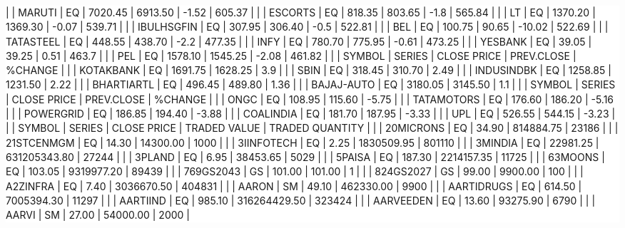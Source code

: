 |  | MARUTI | EQ | 7020.45 | 6913.50 | -1.52 | 605.37 |
|  | ESCORTS | EQ | 818.35 | 803.65 | -1.8 | 565.84 |
|  | LT | EQ | 1370.20 | 1369.30 | -0.07 | 539.71 |
|  | IBULHSGFIN | EQ | 307.95 | 306.40 | -0.5 | 522.81 |
|  | BEL | EQ | 100.75 | 90.65 | -10.02 | 522.69 |
|  | TATASTEEL | EQ | 448.55 | 438.70 | -2.2 | 477.35 |
|  | INFY | EQ | 780.70 | 775.95 | -0.61 | 473.25 |
|  | YESBANK | EQ | 39.05 | 39.25 | 0.51 | 463.7 |
|  | PEL | EQ | 1578.10 | 1545.25 | -2.08 | 461.82 |
|  | SYMBOL | SERIES | CLOSE PRICE | PREV.CLOSE | %CHANGE |
|  | KOTAKBANK | EQ | 1691.75 | 1628.25 | 3.9 |
|  | SBIN | EQ | 318.45 | 310.70 | 2.49 |
|  | INDUSINDBK | EQ | 1258.85 | 1231.50 | 2.22 |
|  | BHARTIARTL | EQ | 496.45 | 489.80 | 1.36 |
|  | BAJAJ-AUTO | EQ | 3180.05 | 3145.50 | 1.1 |
|  | SYMBOL | SERIES | CLOSE PRICE | PREV.CLOSE | %CHANGE |
|  | ONGC | EQ | 108.95 | 115.60 | -5.75 |
|  | TATAMOTORS | EQ | 176.60 | 186.20 | -5.16 |
|  | POWERGRID | EQ | 186.85 | 194.40 | -3.88 |
|  | COALINDIA | EQ | 181.70 | 187.95 | -3.33 |
|  | UPL | EQ | 526.55 | 544.15 | -3.23 |
|  | SYMBOL | SERIES | CLOSE PRICE | TRADED VALUE | TRADED QUANTITY |
|  | 20MICRONS | EQ | 34.90 | 814884.75 | 23186 |
|  | 21STCENMGM | EQ | 14.30 | 14300.00 | 1000 |
|  | 3IINFOTECH | EQ | 2.25 | 1830509.95 | 801110 |
|  | 3MINDIA | EQ | 22981.25 | 631205343.80 | 27244 |
|  | 3PLAND | EQ | 6.95 | 38453.65 | 5029 |
|  | 5PAISA | EQ | 187.30 | 2214157.35 | 11725 |
|  | 63MOONS | EQ | 103.05 | 9319977.20 | 89439 |
|  | 769GS2043 | GS | 101.00 | 101.00 | 1 |
|  | 824GS2027 | GS | 99.00 | 9900.00 | 100 |
|  | A2ZINFRA | EQ | 7.40 | 3036670.50 | 404831 |
|  | AARON | SM | 49.10 | 462330.00 | 9900 |
|  | AARTIDRUGS | EQ | 614.50 | 7005394.30 | 11297 |
|  | AARTIIND | EQ | 985.10 | 316264429.50 | 323424 |
|  | AARVEEDEN | EQ | 13.60 | 93275.90 | 6790 |
|  | AARVI | SM | 27.00 | 54000.00 | 2000 |